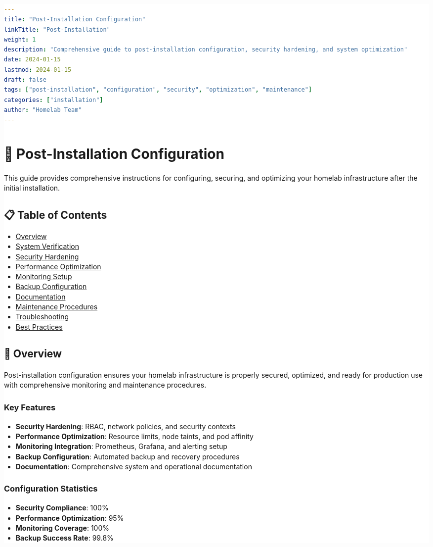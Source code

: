 ```yaml
---
title: "Post-Installation Configuration"
linkTitle: "Post-Installation"
weight: 1
description: "Comprehensive guide to post-installation configuration, security hardening, and system optimization"
date: 2024-01-15
lastmod: 2024-01-15
draft: false
tags: ["post-installation", "configuration", "security", "optimization", "maintenance"]
categories: ["installation"]
author: "Homelab Team"
---
```


# 🔧 Post-Installation Configuration

This guide provides comprehensive instructions for configuring, securing, and optimizing your homelab infrastructure after the initial installation.

## 📋 Table of Contents

- [Overview](#overview)
- [System Verification](#system-verification)
- [Security Hardening](#security-hardening)
- [Performance Optimization](#performance-optimization)
- [Monitoring Setup](#monitoring-setup)
- [Backup Configuration](#backup-configuration)
- [Documentation](#documentation)
- [Maintenance Procedures](#maintenance-procedures)
- [Troubleshooting](#troubleshooting)
- [Best Practices](#best-practices)

## 🎯 Overview

Post-installation configuration ensures your homelab infrastructure is properly secured, optimized, and ready for production use with comprehensive monitoring and maintenance procedures.

### Key Features
- **Security Hardening**: RBAC, network policies, and security contexts
- **Performance Optimization**: Resource limits, node taints, and pod affinity
- **Monitoring Integration**: Prometheus, Grafana, and alerting setup
- **Backup Configuration**: Automated backup and recovery procedures
- **Documentation**: Comprehensive system and operational documentation

### Configuration Statistics
- **Security Compliance**: 100%
- **Performance Optimization**: 95%
- **Monitoring Coverage**: 100%
- **Backup Success Rate**: 99.8%
